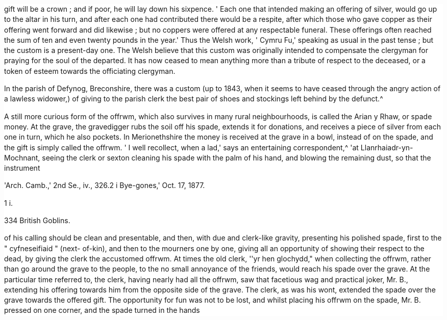 gift will be a crown ; and if poor, he will lay down 
his sixpence. ' Each one that intended making an 
offering of silver, would go up to the altar in his 
turn, and after each one had contributed there would 
be a respite, after which those who gave copper as 
their offering went forward and did likewise ; but 
no coppers were offered at any respectable funeral. 
These offerings often reached the sum of ten and 
even twenty pounds in the year.' Thus the Welsh 
work, ' Cymru Fu,' speaking as usual in the past 
tense ; but the custom is a present-day one. The 
Welsh believe that this custom was originally 
intended to compensate the clergyman for praying 
for the soul of the departed. It has now ceased 
to mean anything more than a tribute of respect 
to the deceased, or a token of esteem towards the 
officiating clergyman. 

In the parish of Defynog, Breconshire, there was 
a custom (up to 1843, when it seems to have ceased 
through the angry action of a lawless widower,) of 
giving to the parish clerk the best pair of shoes and 
stockings left behind by the defunct.^ 

A still more curious form of the offrwm, which 
also survives in many rural neighbourhoods, is called 
the Arian y Rhaw, or spade money. At the grave, 
the gravedigger rubs the soil off his spade, extends 
it for donations, and receives a piece of silver from 
each one in turn, which he also pockets. In 
Merionethshire the money is received at the grave 
in a bowl, instead of on the spade, and the gift is 
simply called the offrwm. ' I well recollect, when 
a lad,' says an entertaining correspondent,^ 'at 
Llanrhaiadr-yn-Mochnant, seeing the clerk or sexton 
cleaning his spade with the palm of his hand, and 
blowing the remaining dust, so that the instrument 

'Arch. Camb.,' 2nd Se., iv., 326.2 i Bye-gones,' Oct. 17, 1877. 



1 i. 



334 British Goblins. 



of his calling should be clean and presentable, and 
then, with due and clerk-like gravity, presenting 
his polished spade, first to the " cyfneseifiaid " (next- 
of-kin), and then to the mourners one by one, 
giving all an opportunity of showing their respect 
to the dead, by giving the clerk the accustomed 
offrwm. At times the old clerk, ''yr hen glochydd," 
when collecting the offrwm, rather than go around 
the grave to the people, to the no small annoyance 
of the friends, would reach his spade over the grave. 
At the particular time referred to, the clerk, having 
nearly had all the offrwm, saw that facetious wag 
and practical joker, Mr. B., extending his offering 
towards him from the opposite side of the grave. 
The clerk, as was his wont, extended the spade 
over the grave towards the offered gift. The 
opportunity for fun was not to be lost, and whilst 
placing his offrwm on the spade, Mr. B. pressed 
on one corner, and the spade turned in the hands 